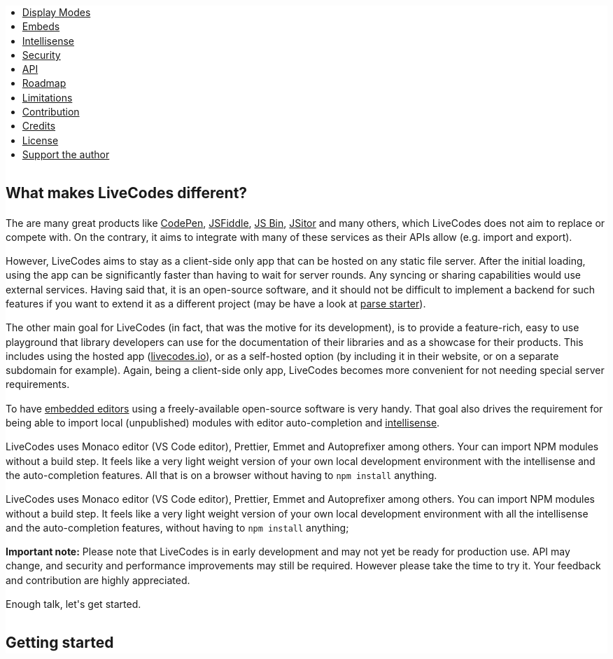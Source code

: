 - [Display Modes](#display-modes)
- [Embeds](#embeds)
- [Intellisense](#intellisense)
- [Security](#security)
- [API](#api)
- [Roadmap](#roadmap)
- [Limitations](#limitations)
- [Contribution](#contribution)
- [Credits](#credits)
- [License](#license)
- [Support the author](#support-the-author)

## What makes LiveCodes different?

The are many great products like [CodePen](https://codepen.io/), [JSFiddle](https://jsfiddle.net/), [JS Bin](https://jsbin.com/?html,output), [JSitor](https://jsitor.com/) and many others, which LiveCodes does not aim to replace or compete with. On the contrary, it aims to integrate with many of these services as their APIs allow (e.g. import and export).

However, LiveCodes aims to stay as a client-side only app that can be hosted on any static file server. After the initial loading, using the app can be significantly faster than having to wait for server rounds. Any syncing or sharing capabilities would use external services. Having said that, it is an open-source software, and it should not be difficult to implement a backend for such features if you want to extend it as a different project (may be have a look at [parse starter](https://github.com/hatemhosny/parse-starter)).

The other main goal for LiveCodes (in fact, that was the motive for its development), is to provide a feature-rich, easy to use playground that library developers can use for the documentation of their libraries and as a showcase for their products. This includes using the hosted app ([livecodes.io](https://livecodes.io)), or as a self-hosted option (by including it in their website, or on a separate subdomain for example). Again, being a client-side only app, LiveCodes becomes more convenient for not needing special server requirements.

To have [embedded editors](#embeds) using a freely-available open-source software is very handy. That goal also drives the requirement for being able to import local (unpublished) modules with editor auto-completion and [intellisense](#intellisense).

LiveCodes uses Monaco editor (VS Code editor), Prettier, Emmet and Autoprefixer among others. Your can import NPM modules without a build step. It feels like a very light weight version of your own local development environment with the intellisense and the auto-completion features. All that is on a browser without having to `npm install` anything.

LiveCodes uses Monaco editor (VS Code editor), Prettier, Emmet and Autoprefixer among others. You can import NPM modules without a build step. It feels like a very light weight version of your own local development environment with all the intellisense and the auto-completion features, without having to `npm install` anything;

**Important note:** Please note that LiveCodes is in early development and may not yet be ready for production use. API may change, and security and performance improvements may still be required. However please take the time to try it. Your feedback and contribution are highly appreciated.

Enough talk, let's get started.

## Getting started
